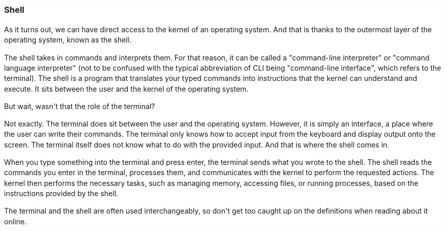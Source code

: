 ### Shell
As it turns out, we can have direct access to the kernel of an operating system. And that is thanks to the outermost layer of the operating system, known as the shell.

The shell takes in commands and interprets them. For that reason, it can be called a "command-line interpreter" or "command language interpreter" (not to be confused with the typical abbreviation of CLI being "command-line interface", which refers to the terminal). The shell is a program that translates your typed commands into instructions that the kernel can understand and execute. It sits between the user and the kernel of the operating system.

But wait, wasn't that the role of the terminal?

Not exactly. The terminal does sit between the user and the operating system. However, it is simply an interface, a place where the user can write their commands. The terminal only knows how to accept input from the keyboard and display output onto the screen. The terminal itself does not know what to do with the provided input. And that is where the shell comes in.

When you type something into the terminal and press enter, the terminal sends what you wrote to the shell. The shell reads the commands you enter in the terminal, processes them, and communicates with the kernel to perform the requested actions. The kernel then performs the necessary tasks, such as managing memory, accessing files, or running processes, based on the instructions provided by the shell. 

The terminal and the shell are often used interchangeably, so don't get too caught up on the definitions when reading about it online.

 <figure>